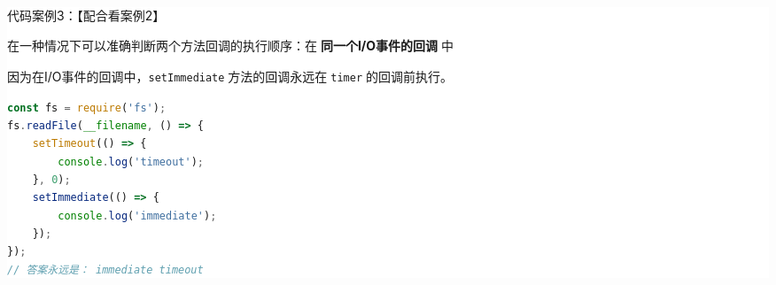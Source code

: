 代码案例3：【配合看案例2】

在一种情况下可以准确判断两个方法回调的执行顺序：在 **同一个I/O事件的回调** 中

因为在I/O事件的回调中，`setImmediate` 方法的回调永远在 `timer` 的回调前执行。

```js
const fs = require('fs');
fs.readFile(__filename, () => {
    setTimeout(() => {
        console.log('timeout');
    }, 0);
    setImmediate(() => {
        console.log('immediate');
    });
});
// 答案永远是： immediate timeout
```


